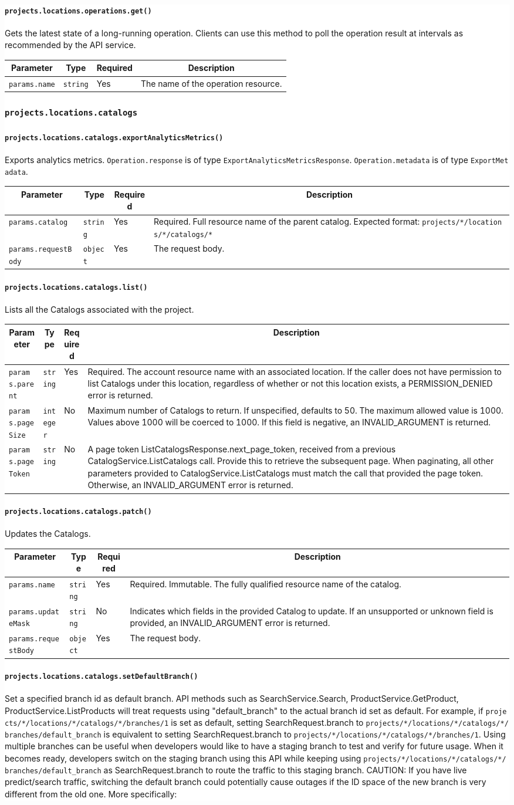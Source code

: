 #### `projects.locations.operations.get()`

Gets the latest state of a long-running operation. Clients can use this method to poll the operation result at intervals as recommended by the API service.

| Parameter | Type | Required | Description |
|---|---|---|---|
| `params.name` | `string` | Yes | The name of the operation resource. |

### `projects.locations.catalogs`

#### `projects.locations.catalogs.exportAnalyticsMetrics()`

Exports analytics metrics. `Operation.response` is of type `ExportAnalyticsMetricsResponse`. `Operation.metadata` is of type `ExportMetadata`.

| Parameter | Type | Required | Description |
|---|---|---|---|
| `params.catalog` | `string` | Yes | Required. Full resource name of the parent catalog. Expected format: `projects/*/locations/*/catalogs/*` |
| `params.requestBody` | `object` | Yes | The request body. |

#### `projects.locations.catalogs.list()`

Lists all the Catalogs associated with the project.

| Parameter | Type | Required | Description |
|---|---|---|---|
| `params.parent` | `string` | Yes | Required. The account resource name with an associated location. If the caller does not have permission to list Catalogs under this location, regardless of whether or not this location exists, a PERMISSION_DENIED error is returned. |
| `params.pageSize` | `integer` | No | Maximum number of Catalogs to return. If unspecified, defaults to 50. The maximum allowed value is 1000. Values above 1000 will be coerced to 1000. If this field is negative, an INVALID_ARGUMENT is returned. |
| `params.pageToken` | `string` | No | A page token ListCatalogsResponse.next_page_token, received from a previous CatalogService.ListCatalogs call. Provide this to retrieve the subsequent page. When paginating, all other parameters provided to CatalogService.ListCatalogs must match the call that provided the page token. Otherwise, an INVALID_ARGUMENT error is returned. |

#### `projects.locations.catalogs.patch()`

Updates the Catalogs.

| Parameter | Type | Required | Description |
|---|---|---|---|
| `params.name` | `string` | Yes | Required. Immutable. The fully qualified resource name of the catalog. |
| `params.updateMask` | `string` | No | Indicates which fields in the provided Catalog to update. If an unsupported or unknown field is provided, an INVALID_ARGUMENT error is returned. |
| `params.requestBody` | `object` | Yes | The request body. |

#### `projects.locations.catalogs.setDefaultBranch()`

Set a specified branch id as default branch. API methods such as SearchService.Search, ProductService.GetProduct, ProductService.ListProducts will treat requests using "default_branch" to the actual branch id set as default. For example, if `projects/*/locations/*/catalogs/*/branches/1` is set as default, setting SearchRequest.branch to `projects/*/locations/*/catalogs/*/branches/default_branch` is equivalent to setting SearchRequest.branch to `projects/*/locations/*/catalogs/*/branches/1`. Using multiple branches can be useful when developers would like to have a staging branch to test and verify for future usage. When it becomes ready, developers switch on the staging branch using this API while keeping using `projects/*/locations/*/catalogs/*/branches/default_branch` as SearchRequest.branch to route the traffic to this staging branch. CAUTION: If you have live predict/search traffic, switching the default branch could potentially cause outages if the ID space of the new branch is very different from the old one. More specifically:
